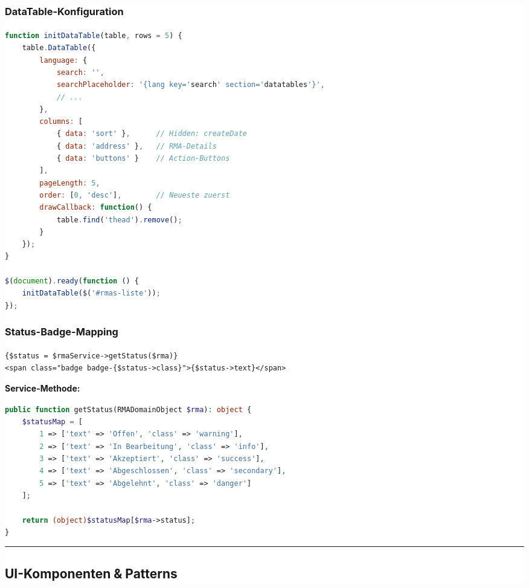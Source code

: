 ### DataTable-Konfiguration

```javascript
function initDataTable(table, rows = 5) {
    table.DataTable({
        language: {
            search: '',
            searchPlaceholder: '{lang key='search' section='datatables'}',
            // ...
        },
        columns: [
            { data: 'sort' },      // Hidden: createDate
            { data: 'address' },   // RMA-Details
            { data: 'buttons' }    // Action-Buttons
        ],
        pageLength: 5,
        order: [0, 'desc'],        // Neueste zuerst
        drawCallback: function() {
            table.find('thead').remove();
        }
    });
}

$(document).ready(function () {
    initDataTable($('#rmas-liste'));
});
```

### Status-Badge-Mapping

```smarty
{$status = $rmaService->getStatus($rma)}
<span class="badge badge-{$status->class}">{$status->text}</span>
```

**Service-Methode:**
```php
public function getStatus(RMADomainObject $rma): object {
    $statusMap = [
        1 => ['text' => 'Offen', 'class' => 'warning'],
        2 => ['text' => 'In Bearbeitung', 'class' => 'info'],
        3 => ['text' => 'Akzeptiert', 'class' => 'success'],
        4 => ['text' => 'Abgeschlossen', 'class' => 'secondary'],
        5 => ['text' => 'Abgelehnt', 'class' => 'danger']
    ];
    
    return (object)$statusMap[$rma->status];
}
```

---

## UI-Komponenten & Patterns
